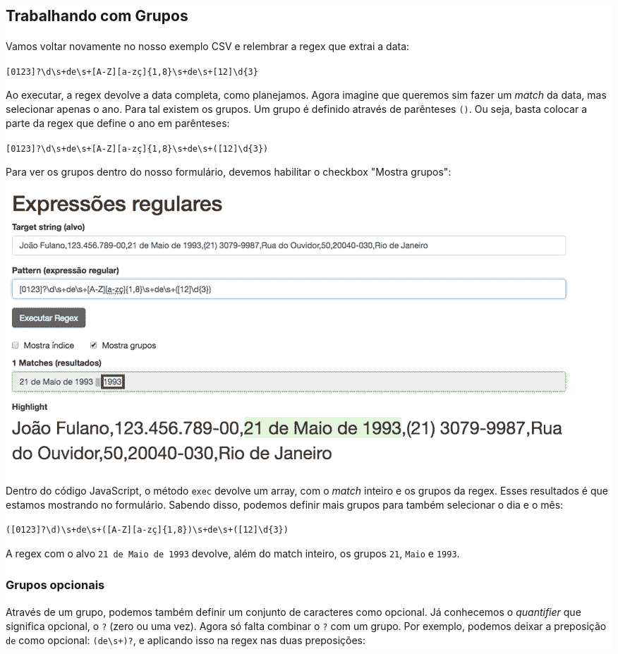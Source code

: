 
##  Trabalhando com Grupos

Vamos voltar novamente no nosso exemplo CSV e relembrar a regex que extrai a data:

```
[0123]?\d\s+de\s+[A-Z][a-zç]{1,8}\s+de\s+[12]\d{3}
```

Ao executar, a regex devolve a data completa, como planejamos. Agora imagine que queremos sim fazer um *match* da data, mas selecionar apenas o ano. Para tal existem os grupos. Um grupo é definido através de parênteses `()`. Ou seja, basta colocar a parte da regex que define o ano em parênteses:

```
[0123]?\d\s+de\s+[A-Z][a-zç]{1,8}\s+de\s+([12]\d{3})
```
Para ver os grupos dentro do nosso formulário, devemos habilitar o checkbox "Mostra grupos":

![](img/image_7.png)

Dentro do código JavaScript, o método `exec` devolve um array, com o *match* inteiro e os grupos da regex. Esses resultados é que estamos mostrando no formulário. Sabendo disso, podemos definir mais grupos para também selecionar o dia e o mês:

```
([0123]?\d)\s+de\s+([A-Z][a-zç]{1,8})\s+de\s+([12]\d{3})
```

A regex com o alvo `21 de Maio de 1993` devolve, além do match inteiro, os grupos `21`, `Maio` e `1993`.


### Grupos opcionais

Através de um grupo, podemos também definir um conjunto de caracteres como opcional. Já conhecemos o *quantifier* que significa opcional, o `?` (zero ou uma vez). Agora só falta combinar o `?` com um grupo. Por exemplo, podemos deixar a preposição `de` como opcional: `(de\s+)?`, e aplicando isso na regex nas duas preposições:
